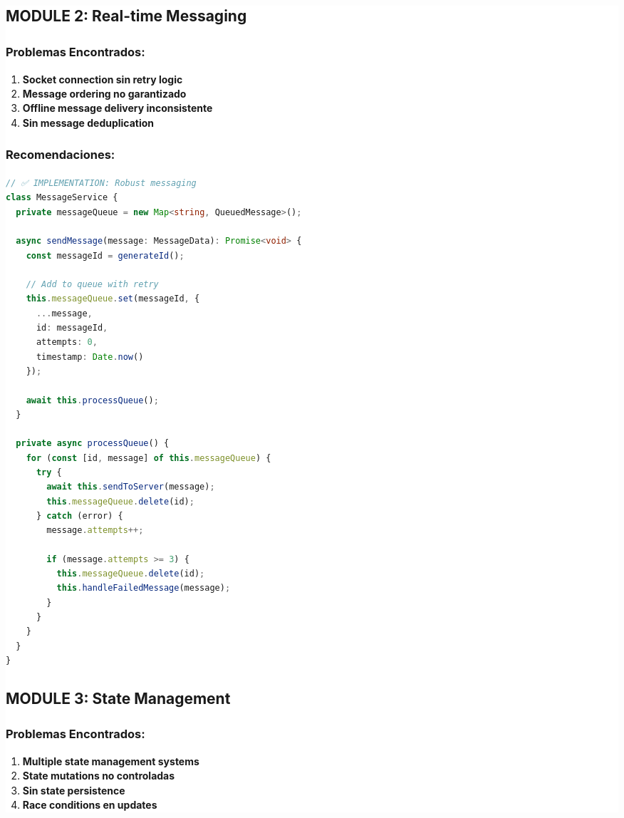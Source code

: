 ## MODULE 2: Real-time Messaging

### Problemas Encontrados:
1. **Socket connection sin retry logic**
2. **Message ordering no garantizado**
3. **Offline message delivery inconsistente**
4. **Sin message deduplication**

### Recomendaciones:
```typescript
// ✅ IMPLEMENTATION: Robust messaging
class MessageService {
  private messageQueue = new Map<string, QueuedMessage>();
  
  async sendMessage(message: MessageData): Promise<void> {
    const messageId = generateId();
    
    // Add to queue with retry
    this.messageQueue.set(messageId, {
      ...message,
      id: messageId,
      attempts: 0,
      timestamp: Date.now()
    });
    
    await this.processQueue();
  }
  
  private async processQueue() {
    for (const [id, message] of this.messageQueue) {
      try {
        await this.sendToServer(message);
        this.messageQueue.delete(id);
      } catch (error) {
        message.attempts++;
        
        if (message.attempts >= 3) {
          this.messageQueue.delete(id);
          this.handleFailedMessage(message);
        }
      }
    }
  }
}
```

## MODULE 3: State Management

### Problemas Encontrados:
1. **Multiple state management systems**
2. **State mutations no controladas**
3. **Sin state persistence**
4. **Race conditions en updates**
